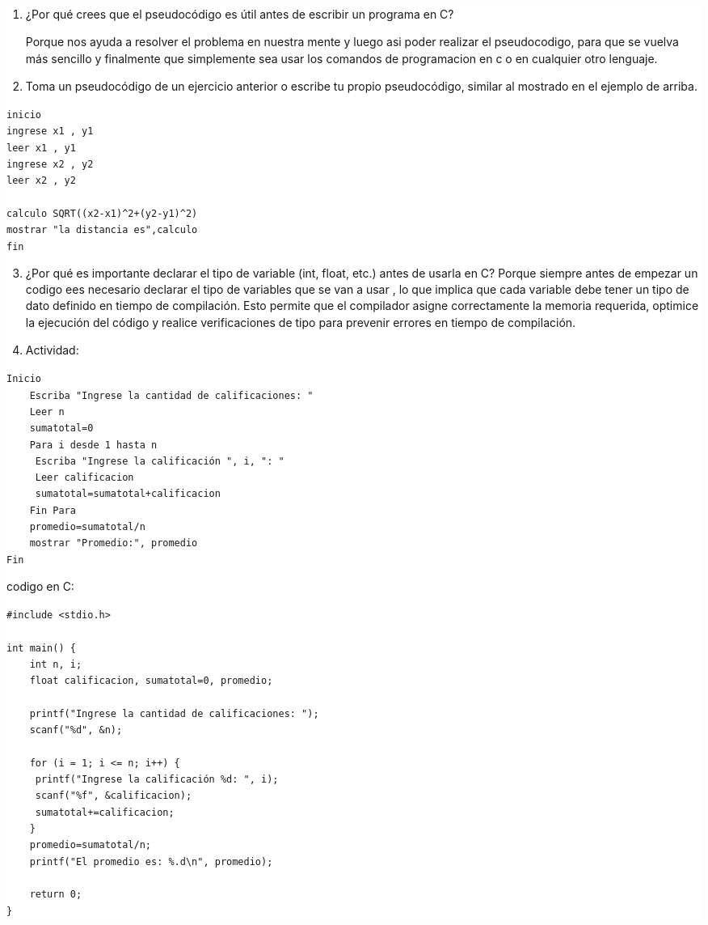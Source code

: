 1. ¿Por qué crees que el pseudocódigo es útil antes de escribir un programa en C?  

    Porque nos ayuda a resolver el problema en nuestra mente y luego asi poder realizar el pseudocodigo, para que se vuelva más sencillo y finalmente que simplemente sea usar los comandos de programacion en c o en cualquier otro lenguaje. 

2. Toma un pseudocódigo de un ejercicio anterior o escribe tu propio pseudocódigo, similar al mostrado en el ejemplo de arriba.  
```
inicio
ingrese x1 , y1
leer x1 , y1
ingrese x2 , y2
leer x2 , y2

calculo SQRT((x2-x1)^2+(y2-y1)^2)
mostrar "la distancia es",calculo
fin
```
3. ¿Por qué es importante declarar el tipo de variable (int, float, etc.) antes de usarla en C?
Porque siempre antes de empezar un codigo ees necesario declarar el tipo de variables que se van a usar , lo que implica que cada variable debe tener un tipo de dato definido en tiempo de compilación. Esto permite que el compilador asigne correctamente la memoria requerida, optimice la ejecución del código y realice verificaciones de tipo para prevenir errores en tiempo de compilación. 

4. Actividad:    
```
Inicio
    Escriba "Ingrese la cantidad de calificaciones: "
    Leer n
    sumatotal=0
    Para i desde 1 hasta n
     Escriba "Ingrese la calificación ", i, ": "
     Leer calificacion
     sumatotal=sumatotal+calificacion
    Fin Para
    promedio=sumatotal/n
    mostrar "Promedio:", promedio
Fin  
```     
codigo en C:  
```
#include <stdio.h>

int main() {
    int n, i;
    float calificacion, sumatotal=0, promedio;

    printf("Ingrese la cantidad de calificaciones: ");
    scanf("%d", &n);

    for (i = 1; i <= n; i++) {
     printf("Ingrese la calificación %d: ", i);
     scanf("%f", &calificacion);
     sumatotal+=calificacion;
    }
    promedio=sumatotal/n;
    printf("El promedio es: %.d\n", promedio);

    return 0;
}
```
